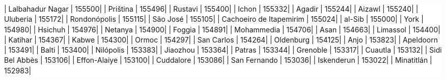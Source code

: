 | Lalbahadur Nagar | 155500|
| Priština | 155496|
| Rustavi | 155400|
| Ichon | 155332|
| Agadir | 155244|
| Aizawl | 155240|
| Uluberia | 155172|
| Rondonópolis | 155115|
| São José | 155105|
| Cachoeiro de Itapemirim | 155024|
| al-Sib | 155000|
| York | 154980|
| Hsichuh | 154976|
| Netanya | 154900|
| Foggia | 154891|
| Mohammedia | 154706|
| Asan | 154663|
| Limassol | 154400|
| Katihar | 154367|
| Kabwe | 154300|
| Ormoc | 154297|
| San Carlos | 154264|
| Oldenburg | 154125|
| Anjo | 153823|
| Apeldoorn | 153491|
| Balti | 153400|
| Nilópolis | 153383|
| Jiaozhou | 153364|
| Patras | 153344|
| Grenoble | 153317|
| Cuautla | 153132|
| Sidi Bel Abbès | 153106|
| Effon-Alaiye | 153100|
| Cuddalore | 153086|
| San Fernando | 153036|
| Iskenderun | 153022|
| Minatitlán | 152983|